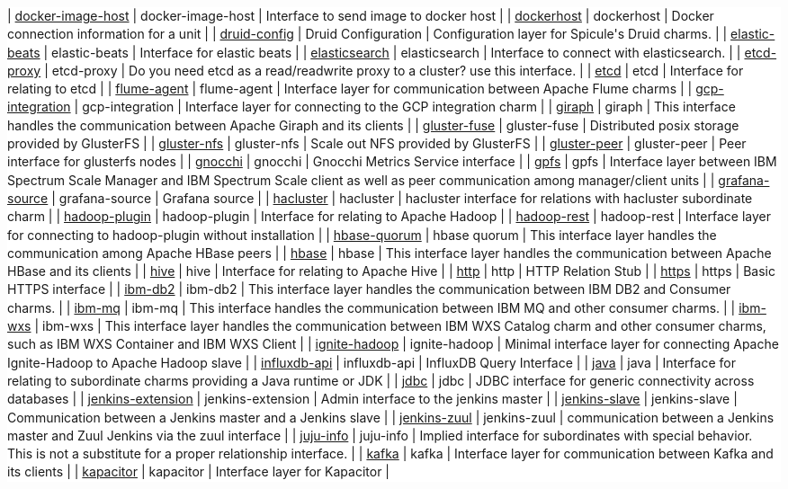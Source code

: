 | [docker-image-host](https://github.com/tengu-team/interface-docker-image-host) | docker-image-host | Interface to send image to docker host |
| [dockerhost](https://github.com/juju-solutions/interface-dockerhost) | dockerhost | Docker connection information for a unit |
| [druid-config](https://gitlab.com/spiculedata/juju/druid-config-relation) | Druid Configuration | Configuration layer for Spicule's Druid charms. |
| [elastic-beats](https://github.com/juju-solutions/interface-elastic-beats) | elastic-beats | Interface for elastic beats |
| [elasticsearch](http://github.com/juju-solutions/interface-elasticsearch ) | elasticsearch | Interface to connect with elasticsearch. |
| [etcd-proxy](https://github.com/juju-solutions/interface-etcd-proxy) | etcd-proxy | Do you need etcd as a read/readwrite proxy to a cluster? use this interface. |
| [etcd](https://github.com/juju-solutions/interface-etcd) | etcd | Interface for relating to etcd |
| [flume-agent](https://github.com/juju-solutions/interface-flume-agent.git) | flume-agent | Interface layer for communication between Apache Flume charms |
| [gcp-integration](https://github.com/juju-solutions/interface-gcp-integration.git) | gcp-integration | Interface layer for connecting to the GCP integration charm |
| [giraph](https://github.com/juju-solutions/interface-giraph) | giraph | This interface handles the communication between Apache Giraph and its clients |
| [gluster-fuse](https://github.com/cholcombe973/juju-interface-gluster-fuse) | gluster-fuse | Distributed posix storage provided by GlusterFS |
| [gluster-nfs](https://github.com/cholcombe973/juju-interface-gluster-client) | gluster-nfs | Scale out NFS provided by GlusterFS |
| [gluster-peer](https://github.com/wolsen/charm-interface-gluster-peer) | gluster-peer | Peer interface for glusterfs nodes |
| [gnocchi](https://github.com/openstack-charmers/charm-interface-gnocchi) | gnocchi | Gnocchi Metrics Service interface |
| [gpfs](https://code.launchpad.net/~ibmcharmers/interface-ibm-gpfs/trunk) | gpfs | Interface layer between IBM Spectrum Scale Manager and IBM Spectrum Scale client as well as peer communication among manager/client units |
| [grafana-source](https://git.launchpad.net/interface-grafana-source) | grafana-source | Grafana source |
| [hacluster](https://github.com/openstack/charm-interface-hacluster.git) | hacluster | hacluster interface for relations with hacluster subordinate charm |
| [hadoop-plugin](https://github.com/juju-solutions/interface-hadoop-plugin.git) | hadoop-plugin | Interface for relating to Apache Hadoop |
| [hadoop-rest](https://github.com/juju-solutions/interface-hadoop-rest) | hadoop-rest | Interface layer for connecting to hadoop-plugin without installation |
| [hbase-quorum](https://github.com/juju-solutions/interface-hbase-quorum.git) | hbase quorum | This interface layer handles the communication among Apache HBase peers |
| [hbase](https://github.com/juju-solutions/interface-hbase.git) | hbase | This interface layer handles the communication between Apache HBase and its clients |
| [hive](https://github.com/juju-solutions/interface-hive.git) | hive | Interface for relating to Apache Hive |
| [http](https://github.com/juju-solutions/interface-http.git) | http | HTTP Relation Stub |
| [https](https://code.launchpad.net/~ibmcharmers/interface-https/trunk) | https |  Basic HTTPS interface |
| [ibm-db2](https://launchpad.net/~ibmcharmers/interface-ibm-db2/trunk) | ibm-db2 | This interface layer handles the communication between  IBM DB2 and Consumer charms. |
| [ibm-mq](https://code.launchpad.net/~ibmcharmers/interface-ibm-mq/trunk) | ibm-mq | This interface handles the communication between IBM MQ and other consumer charms. |
| [ibm-wxs](https://launchpad.net/~ibmcharmers/interface-ibm-wxs/trunk) | ibm-wxs | This interface layer handles the communication between  IBM WXS Catalog charm and other consumer charms, such as IBM WXS Container and IBM WXS Client |
| [ignite-hadoop](https://github.com/juju-solutions/interface-ignite-hadoop) | ignite-hadoop | Minimal interface layer for connecting Apache Ignite-Hadoop to Apache Hadoop slave |
| [influxdb-api](https://github.com/ChrisMacNaughton/interface-influxdb-api.git) | influxdb-api | InfluxDB Query Interface |
| [java](https://github.com/juju-solutions/interface-java.git) | java | Interface for relating to subordinate charms providing a Java runtime or JDK |
| [jdbc](https://gitlab.com/spiculedata/juju/jdbc-interface.git) | jdbc | JDBC interface for generic connectivity across databases |
| [jenkins-extension](https://github.com/juju-solutions/interface-jenkins-extension.git) | jenkins-extension | Admin interface to the jenkins master |
| [jenkins-slave](https://github.com/freeekanayaka/interface-jenkins-slave.git) | jenkins-slave | Communication between a Jenkins master and a Jenkins slave |
| [jenkins-zuul](https://github.com/freeekanayaka/interface-jenkins-zuul.git) | jenkins-zuul | communication between a Jenkins master and Zuul Jenkins via the zuul interface |
| [juju-info](https://github.com/juju-solutions/interface-juju-info.git) | juju-info | Implied interface for subordinates with special behavior. This is not a substitute for a proper relationship interface.  |
| [kafka](https://github.com/juju-solutions/interface-kafka.git) | kafka | Interface layer for communication between Kafka and its clients |
| [kapacitor](https://github.com/tengu-team/interface-kapacitor.git) | kapacitor | Interface layer for Kapacitor |
